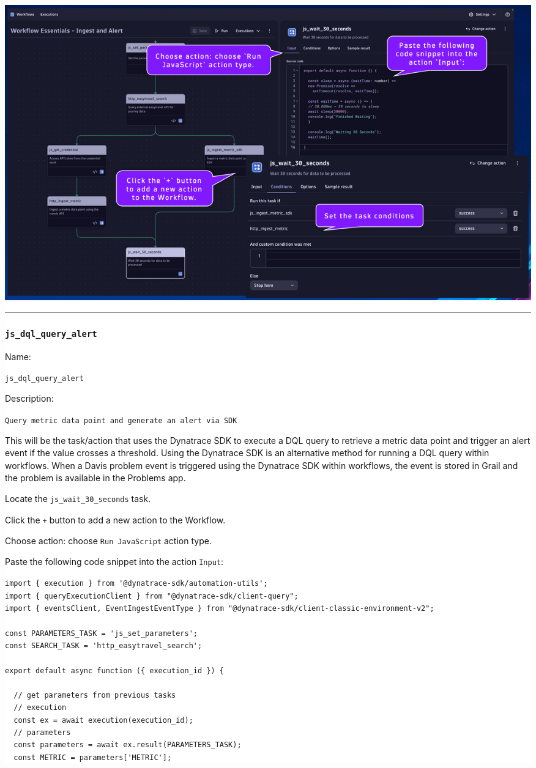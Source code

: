 ![./img/03-wait-30-seconds-input.png](./img/03-wait-30-seconds-input.png)

---
### `js_dql_query_alert`
Name:
```text
js_dql_query_alert
```
Description:
```text
Query metric data point and generate an alert via SDK
```

This will be the task/action that uses the Dynatrace SDK to execute a DQL query to retrieve a metric data point and trigger an alert event if the value crosses a threshold.  Using the Dynatrace SDK is an alternative method for running a DQL query within workflows.  When a Davis problem event is triggered using the Dynatrace SDK within workflows, the event is stored in Grail and the problem is available in the Problems app.

Locate the `js_wait_30_seconds` task.

Click the `+` button to add a new action to the Workflow.

Choose action: choose `Run JavaScript` action type.

Paste the following code snippet into the action `Input`:
```
import { execution } from '@dynatrace-sdk/automation-utils';
import { queryExecutionClient } from "@dynatrace-sdk/client-query";
import { eventsClient, EventIngestEventType } from "@dynatrace-sdk/client-classic-environment-v2";

const PARAMETERS_TASK = 'js_set_parameters';
const SEARCH_TASK = 'http_easytravel_search';

export default async function ({ execution_id }) {

  // get parameters from previous tasks
  // execution
  const ex = await execution(execution_id);
  // parameters
  const parameters = await ex.result(PARAMETERS_TASK);
  const METRIC = parameters['METRIC'];
```